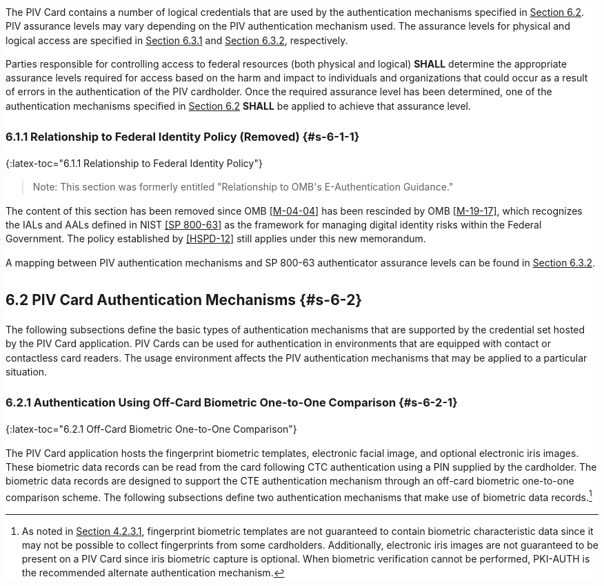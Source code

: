 The PIV Card contains a number of logical credentials that are used by the authentication mechanisms specified in [Section 6.2](authentication.md#s-6-2). PIV assurance levels may vary
depending on the PIV authentication mechanism used. The assurance levels for physical and logical access are specified in [Section 6.3.1](authentication.md#s-6-3-1) and [Section 6.3.2](authentication.md#s-6-3-2), respectively.

Parties responsible for controlling access to federal resources (both physical and logical) **SHALL** determine
the appropriate assurance levels required for access based on the harm and impact to
individuals and organizations that could occur as a result of errors in the authentication of the PIV
cardholder. Once the required assurance level has been determined, one of the authentication mechanisms
specified in [Section 6.2](authentication.md#s-6-2) **SHALL** be applied to achieve that assurance level.

[^compensating]: As described in [Section 2.7](../requirements/#s-2-7), compensating controls can be applied for identity source document evidence to achieve IAL3 since the Standard only specifies one piece of Strong evidence and one other piece of Fair evidence. Issuance of PIV Card meets IAL3 since the federal background investigation serves as a comparable compensating control for IAL3 identity proofing. 

### 6.1.1 Relationship to Federal Identity Policy (Removed) {#s-6-1-1}
{:latex-toc="6.1.1 Relationship to Federal Identity Policy"}

> Note: This section was formerly entitled "Relationship to OMB's E-Authentication Guidance."

The content of this section has been removed since OMB [[M-04-04]](../_Appendix/references.md#ref-OMB0404) has been rescinded by OMB [[M-19-17]](../_Appendix/references.md#ref-OMB1917), which recognizes the IALs and AALs defined in NIST [[SP 800-63]](../_Appendix/references.md#ref-SP-800-63) as the framework for managing digital identity risks within the Federal Government. The policy established by [[HSPD-12]](../_Appendix/references.md#ref-HSPD-12) still applies under this new memorandum. 

A mapping between PIV authentication mechanisms and SP 800-63 authenticator assurance levels can be found in [Section 6.3.2](authentication.md#s-6-3-2).

## 6.2 PIV Card Authentication Mechanisms {#s-6-2}

The following subsections define the basic types of authentication mechanisms that are supported by the
credential set hosted by the PIV Card application. PIV Cards can be used for authentication in
environments that are equipped with contact or contactless card readers. The usage environment affects the PIV
authentication mechanisms that may be applied to a particular situation.

### 6.2.1 Authentication Using Off-Card Biometric One-to-One Comparison {#s-6-2-1}
{:latex-toc="6.2.1 Off-Card Biometric One-to-One Comparison"}

The PIV Card application hosts the fingerprint biometric templates, electronic facial image, and optional electronic iris images.
These biometric data records can be read from the card following CTC authentication using a PIN
supplied by the cardholder. The biometric data records are designed to support the 
CTE authentication mechanism through an off-card biometric one-to-one comparison scheme. The following subsections
define two authentication mechanisms that make use of biometric data records.[^bioreaders]


[^bioreaders]: As noted in [Section 4.2.3.1](../frontend/#s-4-2-3-1), fingerprint biometric templates are not guaranteed to contain biometric characteristic data since it may not be possible to collect fingerprints from some cardholders. Additionally, electronic iris images are not guaranteed to be present on a PIV Card since iris biometric capture is optional. When biometric verification cannot be performed, PKI-AUTH is the recommended alternate authentication mechanism.
[^expired]: The PIV authentication certificate or card authentication certificate may be used instead of the CHUID to verify that the card is not expired.
[^pivpath]: The policy OID for the PIV authentication certificate is `id-fpki-common-authentication`.
[^cacpath]: The policy OID for the card authentication certificate is `id-fpki-common-cardAuth`.
[^expired2]: The PIV authentication certificate or card authentication certificate may be leveraged instead of the CHUID to verify that the card is not expired.
[^combined]: Combinations of authentication mechanisms are specified in [[SP 800-116]](../references/#ref-SP-800-116).